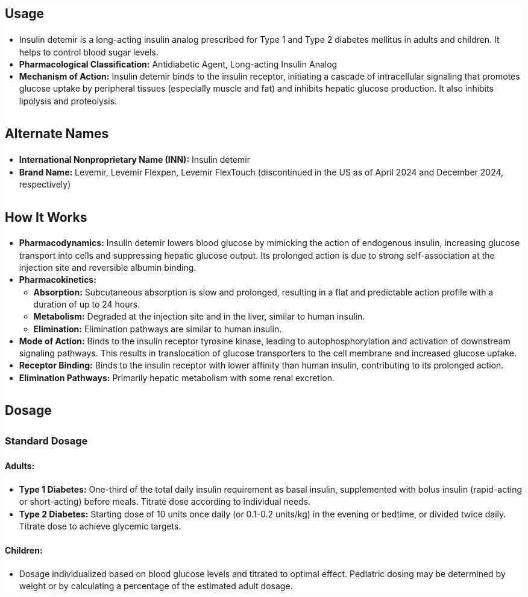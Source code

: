 ```yaml
```

## **Usage**

- Insulin detemir is a long-acting insulin analog prescribed for Type 1 and Type 2 diabetes mellitus in adults and children.  It helps to control blood sugar levels.
- **Pharmacological Classification:**  Antidiabetic Agent, Long-acting Insulin Analog
- **Mechanism of Action:**  Insulin detemir binds to the insulin receptor, initiating a cascade of intracellular signaling that promotes glucose uptake by peripheral tissues (especially muscle and fat) and inhibits hepatic glucose production.  It also inhibits lipolysis and proteolysis.

## **Alternate Names**

- **International Nonproprietary Name (INN):** Insulin detemir
- **Brand Name:** Levemir, Levemir Flexpen, Levemir FlexTouch (discontinued in the US as of April 2024 and December 2024, respectively)

## **How It Works**

- **Pharmacodynamics:** Insulin detemir lowers blood glucose by mimicking the action of endogenous insulin, increasing glucose transport into cells and suppressing hepatic glucose output.  Its prolonged action is due to strong self-association at the injection site and reversible albumin binding.
- **Pharmacokinetics:**
    - **Absorption:** Subcutaneous absorption is slow and prolonged, resulting in a flat and predictable action profile with a duration of up to 24 hours.
    - **Metabolism:**  Degraded at the injection site and in the liver, similar to human insulin.
    - **Elimination:**  Elimination pathways are similar to human insulin.
- **Mode of Action:** Binds to the insulin receptor tyrosine kinase, leading to autophosphorylation and activation of downstream signaling pathways.  This results in translocation of glucose transporters to the cell membrane and increased glucose uptake.
- **Receptor Binding:** Binds to the insulin receptor with lower affinity than human insulin, contributing to its prolonged action.
- **Elimination Pathways:** Primarily hepatic metabolism with some renal excretion.


## **Dosage**

### **Standard Dosage**

#### **Adults:**

- **Type 1 Diabetes:**  One-third of the total daily insulin requirement as basal insulin, supplemented with bolus insulin (rapid-acting or short-acting) before meals.  Titrate dose according to individual needs.
- **Type 2 Diabetes:**  Starting dose of 10 units once daily (or 0.1-0.2 units/kg) in the evening or bedtime, or divided twice daily.  Titrate dose to achieve glycemic targets.

#### **Children:**

- Dosage individualized based on blood glucose levels and titrated to optimal effect. Pediatric dosing may be determined by weight or by calculating a percentage of the estimated adult dosage.
